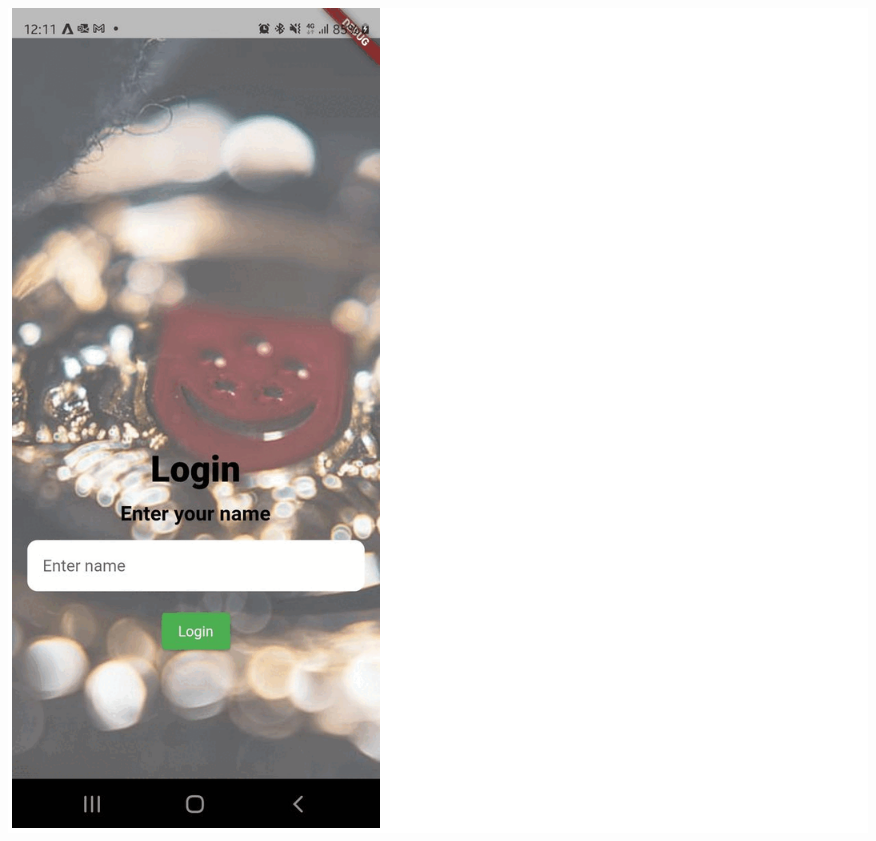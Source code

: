 <img src="/assets/images/TIC-Checklist-Application/TIC.gif" alt="brainstorming" style="width:376px;height:820px;"> 
